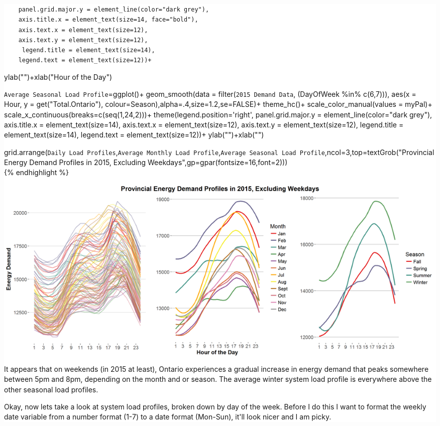         panel.grid.major.y = element_line(color="dark grey"),
        axis.title.x = element_text(size=14, face="bold"),
        axis.text.x = element_text(size=12),
        axis.text.y = element_text(size=12),
         legend.title = element_text(size=14),
        legend.text = element_text(size=12))+
  ylab("")+xlab("Hour of the Day")
            
`Average Seasonal Load Profile`=ggplot()+
  geom_smooth(data = filter(`2015 Demand Data`, (DayOfWeek %in% c(6,7))), aes(x = Hour, y = get("Total.Ontario"), colour=Season),alpha=.4,size=1.2,se=FALSE)+
  theme_hc()+
  scale_color_manual(values = myPal)+
  scale_x_continuous(breaks=c(seq(1,24,2)))+
  theme(legend.position='right',
        panel.grid.major.y = element_line(color="dark grey"),
        axis.title.x = element_text(size=14),
        axis.text.x = element_text(size=12),
        axis.text.y = element_text(size=12),
         legend.title = element_text(size=14),
        legend.text = element_text(size=12))+
  ylab("")+xlab("")

grid.arrange(`Daily Load Profiles`,`Average Monthly Load Profile`,`Average Seasonal Load Profile`,ncol=3,top=textGrob("Provincial Energy Demand Profiles in 2015, Excluding Weekdays",gp=gpar(fontsize=16,font=2)))            
{% endhighlight %}

<img src="/images/2017-01-02-Peeking-at-the-peaks/unnamed-chunk-5-1.png" title="center" alt="center" style="display: block; margin: auto;" />

It appears that on weekends (in 2015 at least), Ontario experiences a gradual increase in energy demand that peaks somewhere between 5pm and 8pm, depending on the month and or season. The average winter system load profile is everywhere above the other seasonal load profiles.

Okay, now lets take a look at system load profiles, broken down by day of the week. Before I do this I want to format the weekly date variable from a  number format (1-7) to a date format (Mon-Sun), it'll look nicer and I am picky.   
